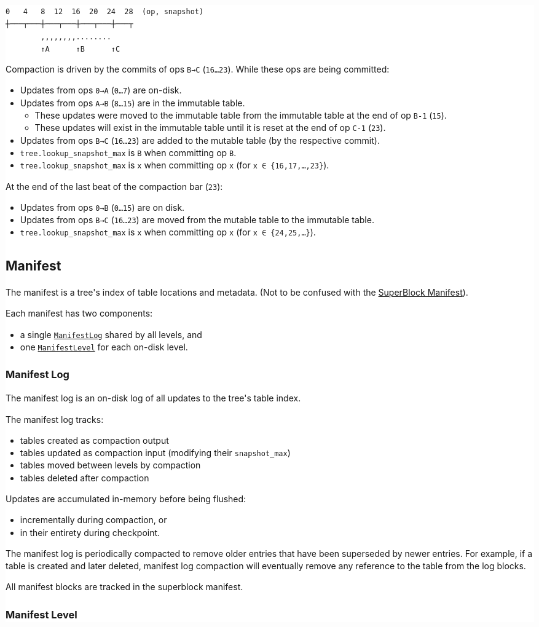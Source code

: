 ```
0   4   8  12  16  20  24  28  (op, snapshot)
┼───┬───┼───┬───┼───┬───┼───┬
        ,,,,,,,,........
        ↑A      ↑B      ↑C
```

Compaction is driven by the commits of ops `B→C` (`16…23`). While these ops are being committed:
- Updates from ops `0→A` (`0…7`) are on-disk.
- Updates from ops `A→B` (`8…15`) are in the immutable table.
  - These updates were moved to the immutable table from the immutable table at the end of op `B-1`
    (`15`).
  - These updates will exist in the immutable table until it is reset at the end of op `C-1` (`23`).
- Updates from ops `B→C` (`16…23`) are added to the mutable table (by the respective commit).
- `tree.lookup_snapshot_max` is `B` when committing op `B`.
- `tree.lookup_snapshot_max` is `x` when committing op `x` (for `x ∈ {16,17,…,23}`).

At the end of the last beat of the compaction bar (`23`):
- Updates from ops `0→B` (`0…15`) are on disk.
- Updates from ops `B→C` (`16…23`) are moved from the mutable table to the immutable table.
- `tree.lookup_snapshot_max` is `x` when committing op `x` (for `x ∈ {24,25,…}`).


## Manifest

The manifest is a tree's index of table locations and metadata.
(Not to be confused with the [SuperBlock Manifest](https://github.com/tigerbeetle/tigerbeetle/blob/main/src/vsr/superblock_manifest.zig)).

Each manifest has two components:
- a single [`ManifestLog`](#manifest-log) shared by all levels, and
- one [`ManifestLevel`](#manifest-level) for each on-disk level.

### Manifest Log

The manifest log is an on-disk log of all updates to the tree's table index.

The manifest log tracks:

  - tables created as compaction output
  - tables updated as compaction input (modifying their `snapshot_max`)
  - tables moved between levels by compaction
  - tables deleted after compaction

Updates are accumulated in-memory before being flushed:

  - incrementally during compaction, or
  - in their entirety during checkpoint.

The manifest log is periodically compacted to remove older entries that have been superseded by
newer entries. For example, if a table is created and later deleted, manifest log compaction
will eventually remove any reference to the table from the log blocks.

All manifest blocks are tracked in the superblock manifest.

### Manifest Level
